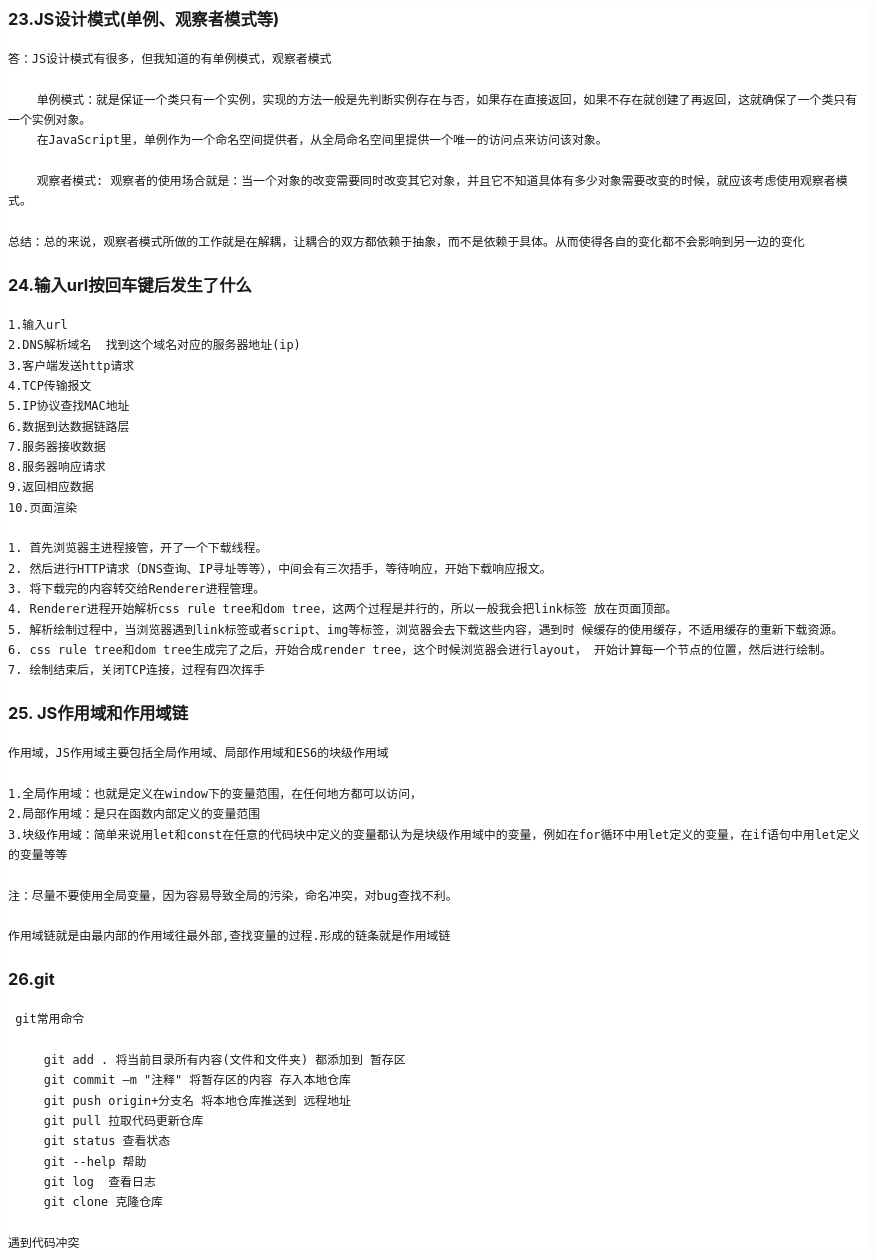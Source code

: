 ### 23.JS设计模式(单例、观察者模式等)

```
答：JS设计模式有很多，但我知道的有单例模式，观察者模式

	单例模式：就是保证一个类只有一个实例，实现的方法一般是先判断实例存在与否，如果存在直接返回，如果不存在就创建了再返回，这就确保了一个类只有一个实例对象。
	在JavaScript里，单例作为一个命名空间提供者，从全局命名空间里提供一个唯一的访问点来访问该对象。
 
	观察者模式: 观察者的使用场合就是：当一个对象的改变需要同时改变其它对象，并且它不知道具体有多少对象需要改变的时候，就应该考虑使用观察者模式。

总结：总的来说，观察者模式所做的工作就是在解耦，让耦合的双方都依赖于抽象，而不是依赖于具体。从而使得各自的变化都不会影响到另一边的变化
```

### 24.输⼊url按回⻋键后发⽣了什么 

```
1.输⼊url
2.DNS解析域名  找到这个域名对应的服务器地址(ip)
3.客户端发送http请求 
4.TCP传输报⽂ 
5.IP协议查找MAC地址 
6.数据到达数据链路层 
7.服务器接收数据 
8.服务器响应请求 
9.返回相应数据 
10.页面渲染

1. 首先浏览器主进程接管，开了一个下载线程。 
2. 然后进行HTTP请求（DNS查询、IP寻址等等），中间会有三次捂手，等待响应，开始下载响应报文。 
3. 将下载完的内容转交给Renderer进程管理。 
4. Renderer进程开始解析css rule tree和dom tree，这两个过程是并行的，所以一般我会把link标签 放在页面顶部。 
5. 解析绘制过程中，当浏览器遇到link标签或者script、img等标签，浏览器会去下载这些内容，遇到时 候缓存的使用缓存，不适用缓存的重新下载资源。 
6. css rule tree和dom tree生成完了之后，开始合成render tree，这个时候浏览器会进行layout， 开始计算每一个节点的位置，然后进行绘制。 
7. 绘制结束后，关闭TCP连接，过程有四次挥手
```

### 25. JS作用域和作用域链

```
作用域，JS作用域主要包括全局作用域、局部作用域和ES6的块级作用域

1.全局作用域：也就是定义在window下的变量范围，在任何地方都可以访问，
2.局部作用域：是只在函数内部定义的变量范围
3.块级作用域：简单来说用let和const在任意的代码块中定义的变量都认为是块级作用域中的变量，例如在for循环中用let定义的变量，在if语句中用let定义的变量等等

注：尽量不要使用全局变量，因为容易导致全局的污染，命名冲突，对bug查找不利。

作用域链就是由最内部的作用域往最外部,查找变量的过程.形成的链条就是作用域链
```

### 26.git

```
 git常用命令
 
     git add . 将当前目录所有内容(文件和文件夹) 都添加到 暂存区
     git commit –m "注释" 将暂存区的内容 存入本地仓库
     git push origin+分支名 将本地仓库推送到 远程地址
     git pull 拉取代码更新仓库
     git status 查看状态
     git --help 帮助
	 git log  查看日志
	 git clone 克隆仓库
	 
遇到代码冲突
```